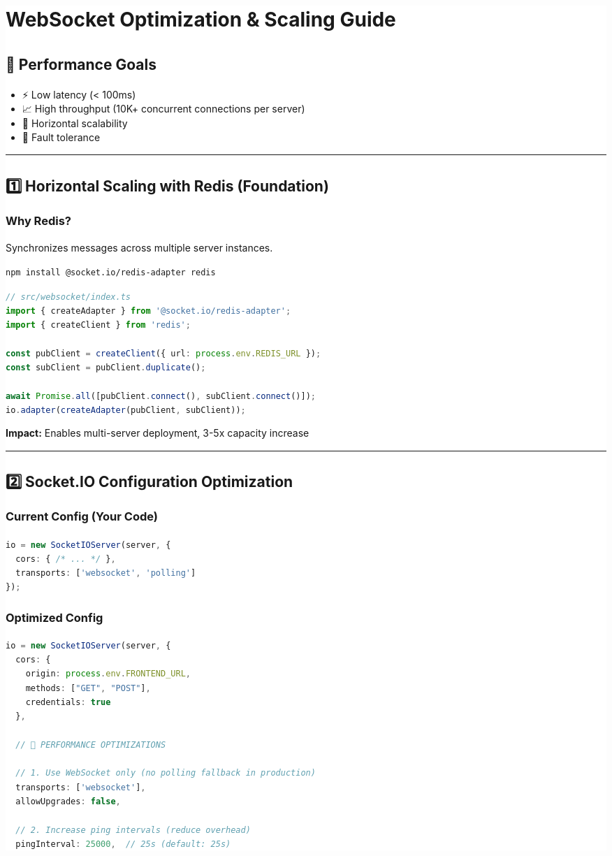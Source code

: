 # WebSocket Optimization & Scaling Guide

## 🎯 Performance Goals
- ⚡ Low latency (< 100ms)
- 📈 High throughput (10K+ concurrent connections per server)
- 🔄 Horizontal scalability
- 💪 Fault tolerance

---

## 1️⃣ Horizontal Scaling with Redis (Foundation)

### Why Redis?
Synchronizes messages across multiple server instances.

```bash
npm install @socket.io/redis-adapter redis
```

```typescript
// src/websocket/index.ts
import { createAdapter } from '@socket.io/redis-adapter';
import { createClient } from 'redis';

const pubClient = createClient({ url: process.env.REDIS_URL });
const subClient = pubClient.duplicate();

await Promise.all([pubClient.connect(), subClient.connect()]);
io.adapter(createAdapter(pubClient, subClient));
```

**Impact:** Enables multi-server deployment, 3-5x capacity increase

---

## 2️⃣ Socket.IO Configuration Optimization

### Current Config (Your Code)
```typescript
io = new SocketIOServer(server, {
  cors: { /* ... */ },
  transports: ['websocket', 'polling']
});
```

### Optimized Config
```typescript
io = new SocketIOServer(server, {
  cors: {
    origin: process.env.FRONTEND_URL,
    methods: ["GET", "POST"],
    credentials: true
  },
  
  // 🚀 PERFORMANCE OPTIMIZATIONS
  
  // 1. Use WebSocket only (no polling fallback in production)
  transports: ['websocket'],
  allowUpgrades: false,
  
  // 2. Increase ping intervals (reduce overhead)
  pingInterval: 25000,  // 25s (default: 25s)
```